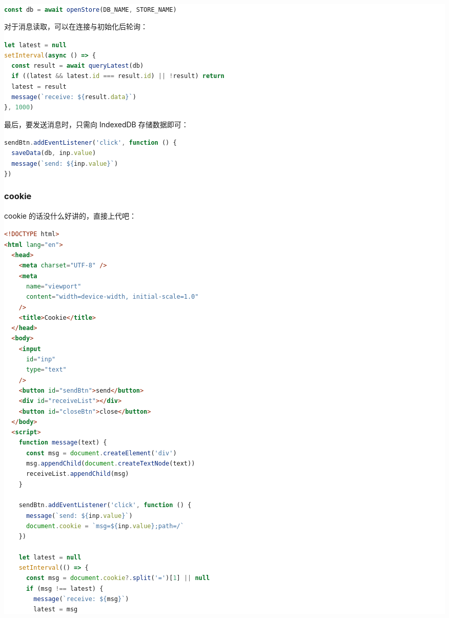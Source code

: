 ```js
const db = await openStore(DB_NAME, STORE_NAME)
```

对于消息读取，可以在连接与初始化后轮询：

```js
let latest = null
setInterval(async () => {
  const result = await queryLatest(db)
  if ((latest && latest.id === result.id) || !result) return
  latest = result
  message(`receive: ${result.data}`)
}, 1000)
```

最后，要发送消息时，只需向 IndexedDB 存储数据即可：

```js
sendBtn.addEventListener('click', function () {
  saveData(db, inp.value)
  message(`send: ${inp.value}`)
})
```

### cookie

cookie 的话没什么好讲的，直接上代吧：

```html
<!DOCTYPE html>
<html lang="en">
  <head>
    <meta charset="UTF-8" />
    <meta
      name="viewport"
      content="width=device-width, initial-scale=1.0"
    />
    <title>Cookie</title>
  </head>
  <body>
    <input
      id="inp"
      type="text"
    />
    <button id="sendBtn">send</button>
    <div id="receiveList"></div>
    <button id="closeBtn">close</button>
  </body>
  <script>
    function message(text) {
      const msg = document.createElement('div')
      msg.appendChild(document.createTextNode(text))
      receiveList.appendChild(msg)
    }

    sendBtn.addEventListener('click', function () {
      message(`send: ${inp.value}`)
      document.cookie = `msg=${inp.value};path=/`
    })

    let latest = null
    setInterval(() => {
      const msg = document.cookie?.split('=')[1] || null
      if (msg !== latest) {
        message(`receive: ${msg}`)
        latest = msg
```